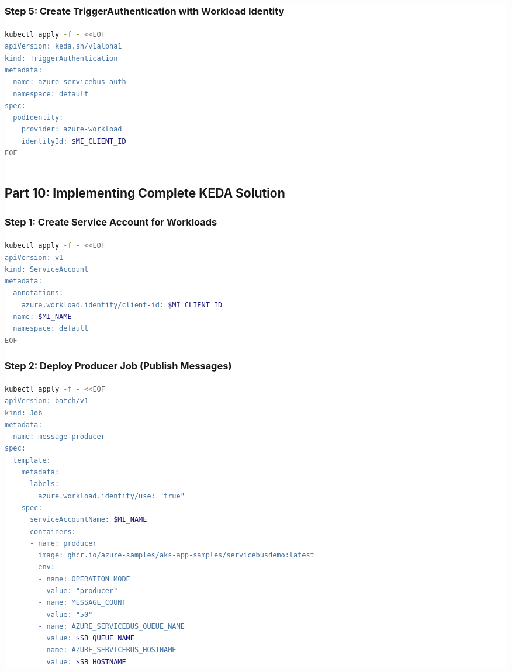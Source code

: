 ```bash
```

### Step 5: Create TriggerAuthentication with Workload Identity

```bash
kubectl apply -f - <<EOF
apiVersion: keda.sh/v1alpha1
kind: TriggerAuthentication
metadata:
  name: azure-servicebus-auth
  namespace: default
spec:
  podIdentity:
    provider: azure-workload
    identityId: $MI_CLIENT_ID
EOF
```

---

## Part 10: Implementing Complete KEDA Solution

### Step 1: Create Service Account for Workloads

```bash
kubectl apply -f - <<EOF
apiVersion: v1
kind: ServiceAccount
metadata:
  annotations:
    azure.workload.identity/client-id: $MI_CLIENT_ID
  name: $MI_NAME
  namespace: default
EOF
```

### Step 2: Deploy Producer Job (Publish Messages)

```bash
kubectl apply -f - <<EOF
apiVersion: batch/v1
kind: Job
metadata:
  name: message-producer
spec:
  template:
    metadata:
      labels:
        azure.workload.identity/use: "true"
    spec:
      serviceAccountName: $MI_NAME
      containers:
      - name: producer
        image: ghcr.io/azure-samples/aks-app-samples/servicebusdemo:latest
        env:
        - name: OPERATION_MODE
          value: "producer"
        - name: MESSAGE_COUNT
          value: "50"
        - name: AZURE_SERVICEBUS_QUEUE_NAME
          value: $SB_QUEUE_NAME
        - name: AZURE_SERVICEBUS_HOSTNAME
          value: $SB_HOSTNAME
```